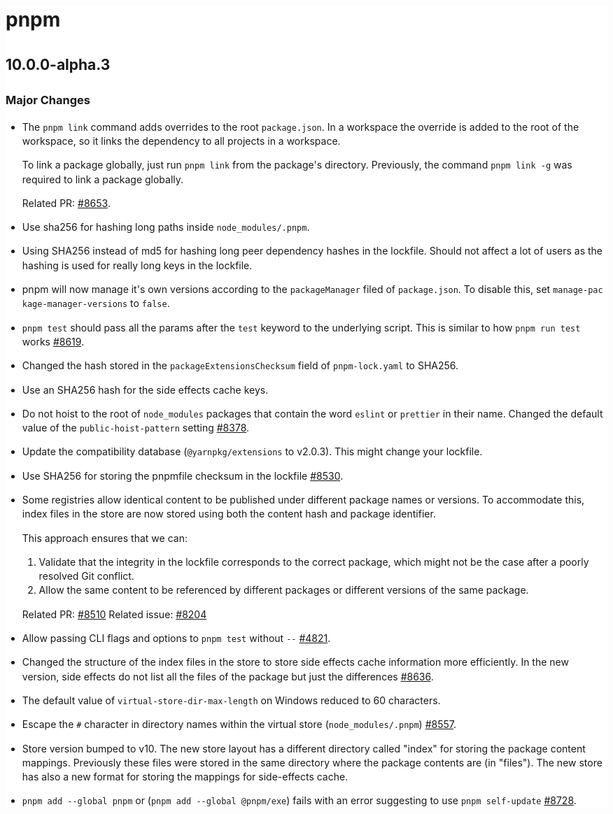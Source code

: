 # pnpm

## 10.0.0-alpha.3

### Major Changes

- The `pnpm link` command adds overrides to the root `package.json`. In a workspace the override is added to the root of the workspace, so it links the dependency to all projects in a workspace.

  To link a package globally, just run `pnpm link` from the package's directory. Previously, the command `pnpm link -g` was required to link a package globally.

  Related PR: [#8653](https://github.com/pnpm/pnpm/pull/8653).

- Use sha256 for hashing long paths inside `node_modules/.pnpm`.
- Using SHA256 instead of md5 for hashing long peer dependency hashes in the lockfile. Should not affect a lot of users as the hashing is used for really long keys in the lockfile.
- pnpm will now manage it's own versions according to the `packageManager` filed of `package.json`. To disable this, set `manage-package-manager-versions` to `false`.
- `pnpm test` should pass all the params after the `test` keyword to the underlying script. This is similar to how `pnpm run test` works [#8619](https://github.com/pnpm/pnpm/pull/8619).
- Changed the hash stored in the `packageExtensionsChecksum` field of `pnpm-lock.yaml` to SHA256.
- Use an SHA256 hash for the side effects cache keys.
- Do not hoist to the root of `node_modules` packages that contain the word `eslint` or `prettier` in their name. Changed the default value of the `public-hoist-pattern` setting [#8378](https://github.com/pnpm/pnpm/issues/8378).
- Update the compatibility database (`@yarnpkg/extensions` to v2.0.3). This might change your lockfile.
- Use SHA256 for storing the pnpmfile checksum in the lockfile [#8530](https://github.com/pnpm/pnpm/pull/8530).
- Some registries allow identical content to be published under different package names or versions. To accommodate this, index files in the store are now stored using both the content hash and package identifier.

  This approach ensures that we can:

  1. Validate that the integrity in the lockfile corresponds to the correct package,
     which might not be the case after a poorly resolved Git conflict.
  2. Allow the same content to be referenced by different packages or different versions of the same package.

  Related PR: [#8510](https://github.com/pnpm/pnpm/pull/8510)
  Related issue: [#8204](https://github.com/pnpm/pnpm/issues/8204)

- Allow passing CLI flags and options to `pnpm test` without `--` [#4821](https://github.com/pnpm/pnpm/issues/4821).
- Changed the structure of the index files in the store to store side effects cache information more efficiently. In the new version, side effects do not list all the files of the package but just the differences [#8636](https://github.com/pnpm/pnpm/pull/8636).
- The default value of `virtual-store-dir-max-length` on Windows reduced to 60 characters.
- Escape the `#` character in directory names within the virtual store (`node_modules/.pnpm`) [#8557](https://github.com/pnpm/pnpm/pull/8557).
- Store version bumped to v10. The new store layout has a different directory called "index" for storing the package content mappings. Previously these files were stored in the same directory where the package contents are (in "files"). The new store has also a new format for storing the mappings for side-effects cache.
- `pnpm add --global pnpm` or (`pnpm add --global @pnpm/exe`) fails with an error suggesting to use `pnpm self-update` [#8728](https://github.com/pnpm/pnpm/pull/8728).
